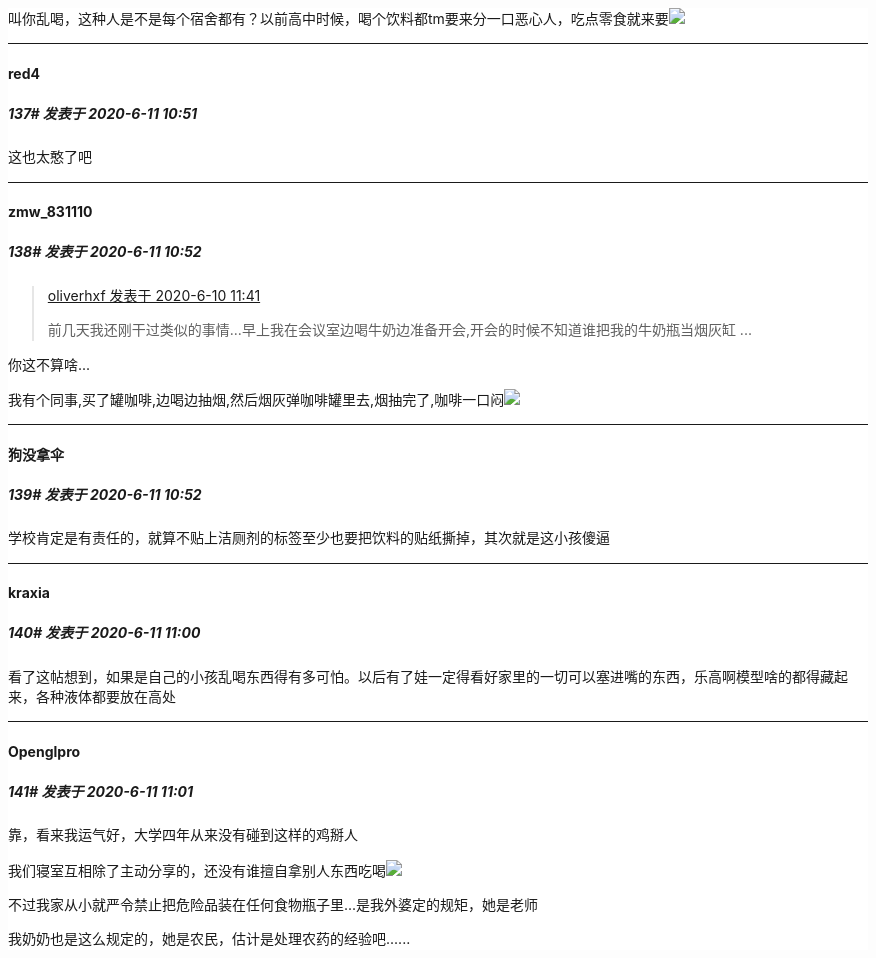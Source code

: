 
叫你乱喝，这种人是不是每个宿舍都有？以前高中时候，喝个饮料都tm要来分一口恶心人，吃点零食就来要<img src="https://static.saraba1st.com/image/smiley/face2017/049.png" referrerpolicy="no-referrer">


-----

####  red4  
##### 137#       发表于 2020-6-11 10:51


这也太憨了吧


-----

####  zmw_831110  
##### 138#       发表于 2020-6-11 10:52


<blockquote><a href="httphttps://bbs.saraba1st.com/2b/forum.php?mod=redirect&amp;goto=findpost&amp;pid=47746400&amp;ptid=1940765" target="_blank">oliverhxf 发表于 2020-6-10 11:41</a>

前几天我还刚干过类似的事情...早上我在会议室边喝牛奶边准备开会,开会的时候不知道谁把我的牛奶瓶当烟灰缸 ...</blockquote>
你这不算啥...

我有个同事,买了罐咖啡,边喝边抽烟,然后烟灰弹咖啡罐里去,烟抽完了,咖啡一口闷<img src="https://static.saraba1st.com/image/smiley/face2017/068.png" referrerpolicy="no-referrer">


-----

####  狗没拿伞  
##### 139#       发表于 2020-6-11 10:52


学校肯定是有责任的，就算不贴上洁厕剂的标签至少也要把饮料的贴纸撕掉，其次就是这小孩傻逼


-----

####  kraxia  
##### 140#       发表于 2020-6-11 11:00


看了这帖想到，如果是自己的小孩乱喝东西得有多可怕。以后有了娃一定得看好家里的一切可以塞进嘴的东西，乐高啊模型啥的都得藏起来，各种液体都要放在高处


-----

####  Openglpro  
##### 141#       发表于 2020-6-11 11:01


靠，看来我运气好，大学四年从来没有碰到这样的鸡掰人

我们寝室互相除了主动分享的，还没有谁擅自拿别人东西吃喝<img src="https://static.saraba1st.com/image/smiley/face2017/018.png" referrerpolicy="no-referrer">

不过我家从小就严令禁止把危险品装在任何食物瓶子里...是我外婆定的规矩，她是老师

我奶奶也是这么规定的，她是农民，估计是处理农药的经验吧......
